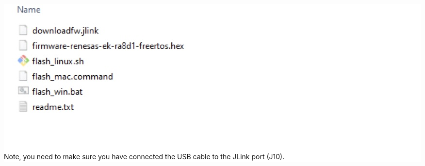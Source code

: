 ![](../.gitbook/assets/getting-started-nvidia-tao-renesas-ekra8d1/deployment-2.jpg)

Note, you need to make sure you have connected the USB cable to the JLink port (J10).
